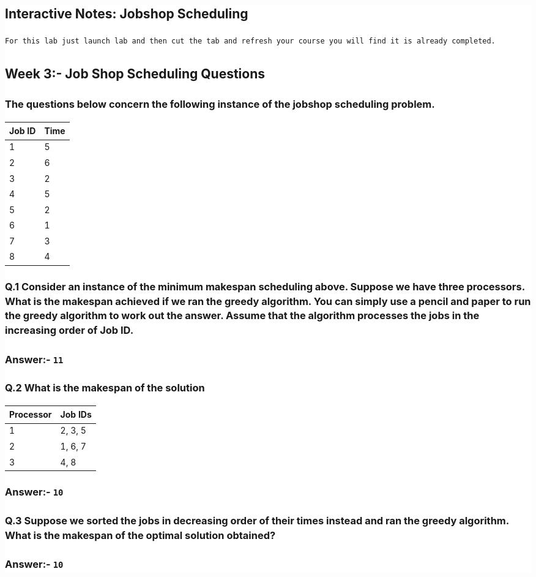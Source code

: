 ## Interactive Notes: Jobshop Scheduling
```
For this lab just launch lab and then cut the tab and refresh your course you will find it is already completed.
```

## Week 3:- Job Shop Scheduling Questions

### The questions below concern the following instance of the jobshop scheduling problem.
| Job ID | Time |
|--------|------|
| 1 | 5 |
| 2 | 6 |
| 3 | 2 |
| 4 | 5 |
| 5 | 2 |
| 6 | 1 |
| 7 | 3 |
| 8 | 4 |

### Q.1 Consider an instance of the minimum makespan scheduling above. Suppose we have three processors. What is the makespan achieved if we ran the greedy algorithm. You can simply use a pencil and paper to run the greedy algorithm to work out the answer. Assume that the algorithm processes the jobs in the increasing order of Job ID.<br><br>Answer:- `11`

### Q.2 What is the makespan of the solution
| Processor | Job IDs |
|-----------|---------|
| 1 | 2, 3, 5 |
| 2 | 1, 6, 7 |
| 3 | 4, 8 |

### Answer:- `10`

### Q.3 Suppose we sorted the jobs in decreasing order of their times instead and ran the greedy algorithm. What is the makespan of the optimal solution obtained?<br><br>Answer:- `10`
